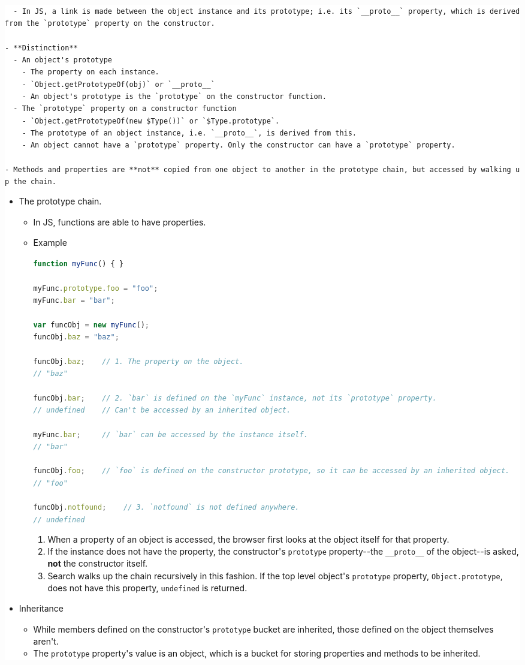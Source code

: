       - In JS, a link is made between the object instance and its prototype; i.e. its `__proto__` property, which is derived from the `prototype` property on the constructor.

    - **Distinction**
      - An object's prototype
        - The property on each instance. 
        - `Object.getPrototypeOf(obj)` or `__proto__`
        - An object's prototype is the `prototype` on the constructor function.
      - The `prototype` property on a constructor function
        - `Object.getPrototypeOf(new $Type())` or `$Type.prototype`.
        - The prototype of an object instance, i.e. `__proto__`, is derived from this.
        - An object cannot have a `prototype` property. Only the constructor can have a `prototype` property.

    - Methods and properties are **not** copied from one object to another in the prototype chain, but accessed by walking up the chain.

  - The prototype chain.
    - In JS, functions are able to have properties.

    - Example
      ```javascript
      function myFunc() { }

      myFunc.prototype.foo = "foo";
      myFunc.bar = "bar";
      
      var funcObj = new myFunc();
      funcObj.baz = "baz";
      
      funcObj.baz;    // 1. The property on the object.
      // "baz"
      
      funcObj.bar;    // 2. `bar` is defined on the `myFunc` instance, not its `prototype` property.
      // undefined    // Can't be accessed by an inherited object.

      myFunc.bar;     // `bar` can be accessed by the instance itself.
      // "bar"
      
      funcObj.foo;    // `foo` is defined on the constructor prototype, so it can be accessed by an inherited object.
      // "foo"

      funcObj.notfound;    // 3. `notfound` is not defined anywhere.
      // undefined   
      ```

      1. When a property of an object is accessed, the browser first looks at the object itself for that property.
      2. If the instance does not have the property, the constructor's `prototype` property--the `__proto__` of the object--is asked, **not** the constructor itself.
      3. Search walks up the chain recursively in this fashion. If the top level object's `prototype` property, `Object.prototype`, does not have this property, `undefined` is returned.

  - Inheritance
    - While members defined on the constructor's `prototype` bucket are inherited, those defined on the object themselves aren't.
    - The `prototype` property's value is an object, which is a bucket for storing properties and methods to be inherited.
